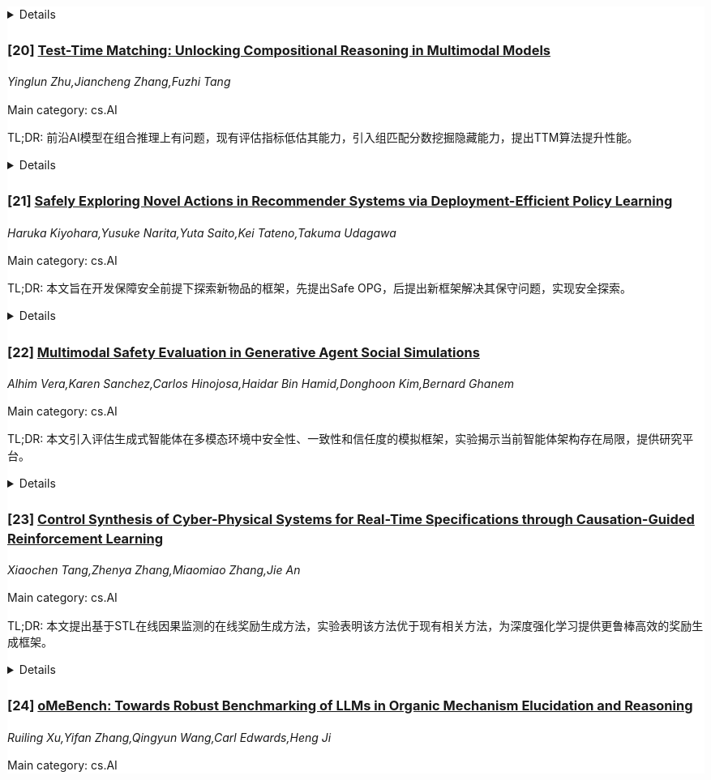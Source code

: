<details><summary>Details</summary></details>


### [20] [Test-Time Matching: Unlocking Compositional Reasoning in Multimodal Models](https://arxiv.org/abs/2510.07632)
*Yinglun Zhu,Jiancheng Zhang,Fuzhi Tang*

Main category: cs.AI

TL;DR: 前沿AI模型在组合推理上有问题，现有评估指标低估其能力，引入组匹配分数挖掘隐藏能力，提出TTM算法提升性能。


<details><summary>Details</summary></details>


### [21] [Safely Exploring Novel Actions in Recommender Systems via Deployment-Efficient Policy Learning](https://arxiv.org/abs/2510.07635)
*Haruka Kiyohara,Yusuke Narita,Yuta Saito,Kei Tateno,Takuma Udagawa*

Main category: cs.AI

TL;DR: 本文旨在开发保障安全前提下探索新物品的框架，先提出Safe OPG，后提出新框架解决其保守问题，实现安全探索。


<details><summary>Details</summary></details>


### [22] [Multimodal Safety Evaluation in Generative Agent Social Simulations](https://arxiv.org/abs/2510.07709)
*Alhim Vera,Karen Sanchez,Carlos Hinojosa,Haidar Bin Hamid,Donghoon Kim,Bernard Ghanem*

Main category: cs.AI

TL;DR: 本文引入评估生成式智能体在多模态环境中安全性、一致性和信任度的模拟框架，实验揭示当前智能体架构存在局限，提供研究平台。


<details><summary>Details</summary></details>


### [23] [Control Synthesis of Cyber-Physical Systems for Real-Time Specifications through Causation-Guided Reinforcement Learning](https://arxiv.org/abs/2510.07715)
*Xiaochen Tang,Zhenya Zhang,Miaomiao Zhang,Jie An*

Main category: cs.AI

TL;DR: 本文提出基于STL在线因果监测的在线奖励生成方法，实验表明该方法优于现有相关方法，为深度强化学习提供更鲁棒高效的奖励生成框架。


<details><summary>Details</summary></details>


### [24] [oMeBench: Towards Robust Benchmarking of LLMs in Organic Mechanism Elucidation and Reasoning](https://arxiv.org/abs/2510.07731)
*Ruiling Xu,Yifan Zhang,Qingyun Wang,Carl Edwards,Heng Ji*

Main category: cs.AI
